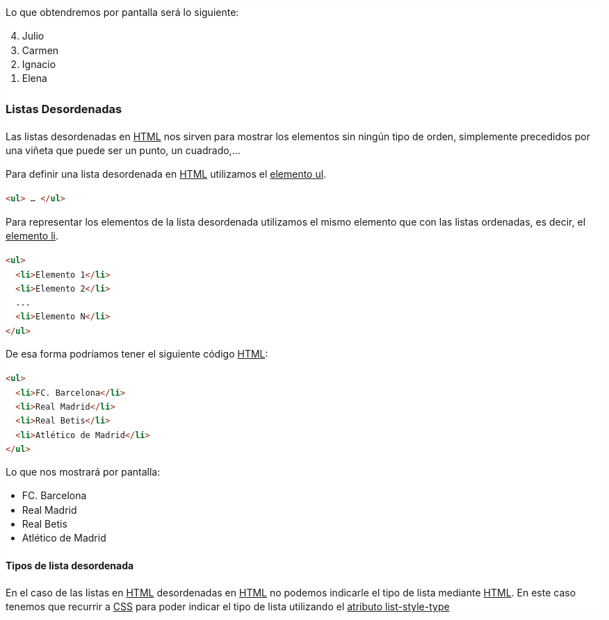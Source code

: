 Lo que obtendremos por pantalla será lo siguiente:

<ol reversed>
  <li>Julio</li>
  <li>Carmen</li>
  <li>Ignacio</li>
  <li>Elena</li>
</ol>

### Listas Desordenadas

Las listas desordenadas en [HTML][1] nos sirven para mostrar los elementos sin ningún tipo de orden, simplemente precedidos por una viñeta que puede ser un punto, un cuadrado,...

Para definir una lista desordenada en [HTML][1] utilizamos el [elemento ul][60].

~~~html
<ul> … </ul>
~~~

Para representar los elementos de la lista desordenada utilizamos el mismo elemento que con las listas ordenadas, es decir, el [elemento li][115].

~~~html
<ul>
  <li>Elemento 1</li>
  <li>Elemento 2</li>
  ...
  <li>Elemento N</li>
</ul>
~~~

De esa forma podríamos tener el siguiente código [HTML][1]:

~~~html
<ul>
  <li>FC. Barcelona</li>
  <li>Real Madrid</li>
  <li>Real Betis</li>
  <li>Atlético de Madrid</li>
</ul>
~~~

Lo que nos mostrará por pantalla:

<ul>
  <li>FC. Barcelona</li>
  <li>Real Madrid</li>
  <li>Real Betis</li>
  <li>Atlético de Madrid</li>
</ul>

#### Tipos de lista desordenada

En el caso de las listas en [HTML][1] desordenadas en [HTML][1] no podemos indicarle el tipo de lista mediante [HTML][1]. En este caso tenemos que recurrir a [CSS][37] para poder indicar el tipo de lista utilizando el [atributo list-style-type][116]


 [1]: http://www.manualweb.net/tutorial-html/
 [2]: http://www.w3.org/TR/2014/REC-html5-20141028/
 [3]: https://www.w3.org/TR/2016/WD-html51-20160310/
 [4]: https://www.w3.org/blog/news/archives/5313
 [5]: http://www.ayudaenlaweb.com/navegadores/que-es-google-chrome/
 [6]: http://www.ayudaenlaweb.com/navegadores/que-es-firefox/
 [7]: http://www.ayudaenlaweb.com/navegadores/que-es-opera/
 [8]: http://www.ayudaenlaweb.com/navegadores/que-es-safari/
 [9]: http://www.ayudaenlaweb.com/navegadores/que-es-internet-explorer/
 [10]: http://www.google.com
 [11]: http://lineadecodigo.com
 [12]: http://www.manualweb.net
 [13]: http://www.greenpeace.org
 [14]: http://www.mit.edu
 [15]: http://www.navy.mil
 [16]: http://www.whitehouse.gov
 [17]: http://www.red.es
 [18]: http://www.w3.org
 [19]: https://www.w3.org/blog/news/archives/5313
 [20]: http://www.idmcomp.com/
 [21]: http://www.notetab.com/
 [22]: http://www.sublimetext.com/
 [23]: https://atom.io/
 [24]: http://www.coffeecup.com/html-editor/
 [25]: http://www.hotmetalpro.com/
 [26]: http://www.adobe.com/es/products/dreamweaver/
 [27]: http://www.microsoft.com/expression
 [28]: https://sites.google.com/
 [29]: http://imcreator.com/
 [30]: http://es.wix.com/
 [31]: http://www.wordpress.org/
 [32]: http://www.blogger.com/
 [33]: http://www.w3.org/People/Berners-Lee/
 [34]: http://public.web.cern.ch/public/en/people/Cailliau-en.html
 [35]: http://www.manualweb.net/tutorial-html5/
 [36]: http://www.w3.org/History/19921103-hypertext/hypertext/WWW/MarkUp/Tags.html
 [37]: http://www.manualweb.net/tutorial-css/
 [38]: http://www.manualweb.net/tutorial-xml/
 [39]: http://www.ncsa.illinois.edu/Projects/mosaic.html
 [40]: http://www.ietf.org/rfc/rfc1866.txt  
 [41]: http://www.w3.org/MarkUp/html3/CoverPage
 [42]: http://www.w3.org/MarkUp/html3/maths.html
 [43]: http://www.w3.org/Math/
 [44]: http://www.w3.org/TR/REC-html32
 [45]: http://www.manualweb.net/tutorial-java/
 [46]: http://www.w3.org/TR/REC-html40/
 [47]: http://www.w3.org/TR/1998/REC-xml-19980210
 [48]: http://www.w3.org/TR/xhtml1/
 [49]: http://www.whatwg.org/
 [50]: http://www.w3.org/TR/html5/
 [51]: http://www.w3.org/TR/2014/REC-html5-20141028/
 [52]: http://www.w3.org/html/wg/
 [53]: https://www.w3.org/TR/2016/WD-html51-20160310/
 [54]: http://www.w3.org/QA/2012/07/html5_and_htmlnext.html
 [55]: http://www.w3.org/wiki/HTML/next
 [56]: http://www.w3.org/html/wg/next/markup/
 [57]: http://validator.w3.org/
 [58]: http://www.w3api.com/wiki/HTML:P
 [59]: http://www.w3api.com/wiki/HTML:DIV
 [60]: http://www.w3api.com/wiki/HTML:UL
 [61]: http://www.w3api.com/wiki/HTML:IMG
 [62]: http://www.w3api.com/wiki/HTML:BR
 [63]: http://www.idmcomp.com/
 [64]: http://www.w3api.com/wiki/HTML:HTML
 [65]: http://www.w3api.com/wiki/HTML:HEAD
 [66]: http://www.w3api.com/wiki/HTML:BODY
 [67]: http://www.w3api.com/wiki/HTML:H1
 [68]: http://www.w3api.com/wiki/HTML:META
 [69]: http://www.metatags.org/dublin_core_metadata_element_set
 [70]: http://ogp.me/
 [71]: http://www.w3api.com/wiki/HTML:BLOCKQUOTE
 [72]: http://www.w3api.com/wiki/HTML:Q
 [73]: http://www.w3api.com/wiki/HTML:Lang
 [74]: http://www.w3api.com/wiki/HTML:SUB
 [75]: http://www.w3api.com/wiki/HTML:SUP
 [76]: http://www.w3api.com/wiki/HTML:EM
 [77]: http://www.w3api.com/wiki/HTML:STRONG
 [78]: http://www.w3api.com/wiki/HTML:ABBR
 [79]: http://www.w3api.com/wiki/HTML:ACRONYM
 [80]: http://www.w3api.com/wiki/HTML:Title
 [81]: http://www.w3api.com/wiki/HTML:PRE
 [82]: http://www.w3api.com/wiki/HTML:INS
 [83]: http://www.w3api.com/wiki/HTML:DEL
 [84]: http://www.w3api.com/wiki/HTML:CODE
 [85]: http://www.w3api.com/wiki/HTML:KBD
 [86]: http://www.w3api.com/wiki/HTML:SAMP
 [87]: http://www.w3api.com/wiki/HTML:VAR
 [88]: http://www.w3api.com/wiki/HTML:CITE
 [89]: http://www.w3api.com/wiki/HTML:DFN
 [90]: http://www.w3api.com/wiki/HTML:Style
 [91]: http://www.w3api.com/wiki/CSS:Background-color
 [92]: http://www.w3api.com/wiki/HTML:Src
 [93]: http://www.w3api.com/wiki/HTML:Width
 [94]: http://www.w3api.com/wiki/HTML:Height
 [95]: http://www.w3api.com/wiki/HTML:Alt
 [96]: http://www.w3api.com/wiki/HTML:Coords
 [97]: http://www.w3api.com/wiki/HTML:Href
 [98]: http://www.w3api.com/wiki/HTML:Class
 [99]: http://www.w3api.com/wiki/HTML:Usemap
 [100]: http://www.w3api.com/wiki/HTML:MAP
 [101]: http://www.w3api.com/wiki/HTML:AREA
 [102]: http://www.w3api.com/wiki/HTML:Name
 [103]: http://www.w3api.com/wiki/HTML:Shape
 [104]: http://www.w3api.com/wiki/HTML:A
 [105]: http://www.w3api.com/wiki/HTML:Target
 [106]: http://www.w3api.com/wiki/HTML:LINK
 [107]: http://www.w3api.com/wiki/HTML:LINK.rel
 [108]: http://www.w3api.com/wiki/HTML:Type
 [109]: http://w3api.com/wiki/HTML:FRAMESET
 [110]: http://w3api.com/wiki/HTML:FRAME
 [111]: http://www.w3api.com/wiki/HTML:FORM
 [112]: http://www.w3api.com/wiki/HTML:SPAN
 [113]: http://www.w3api.com/wiki/HTML:Id
 [114]: http://www.w3api.com/wiki/HTML:OL
 [115]: http://www.w3api.com/wiki/HTML:LI
 [116]: http://www.w3api.com/wiki/CSS:List-style-type
 [117]: http://www.w3api.com/wiki/HTML:DL
 [118]: http://www.w3api.com/wiki/HTML:DT
 [119]: http://www.w3api.com/wiki/HTML:DD
 [120]: http://www.w3api.com/wiki/HTML:TABLE
 [121]: http://www.w3api.com/wiki/HTML:TR
 [122]: http://www.w3api.com/wiki/HTML:TD
 [123]: http://www.w3api.com/wiki/HTML:CAPTION
 [124]: http://www.w3api.com/wiki/HTML:TH
 [125]: http://www.w3api.com/wiki/HTML:Colspan